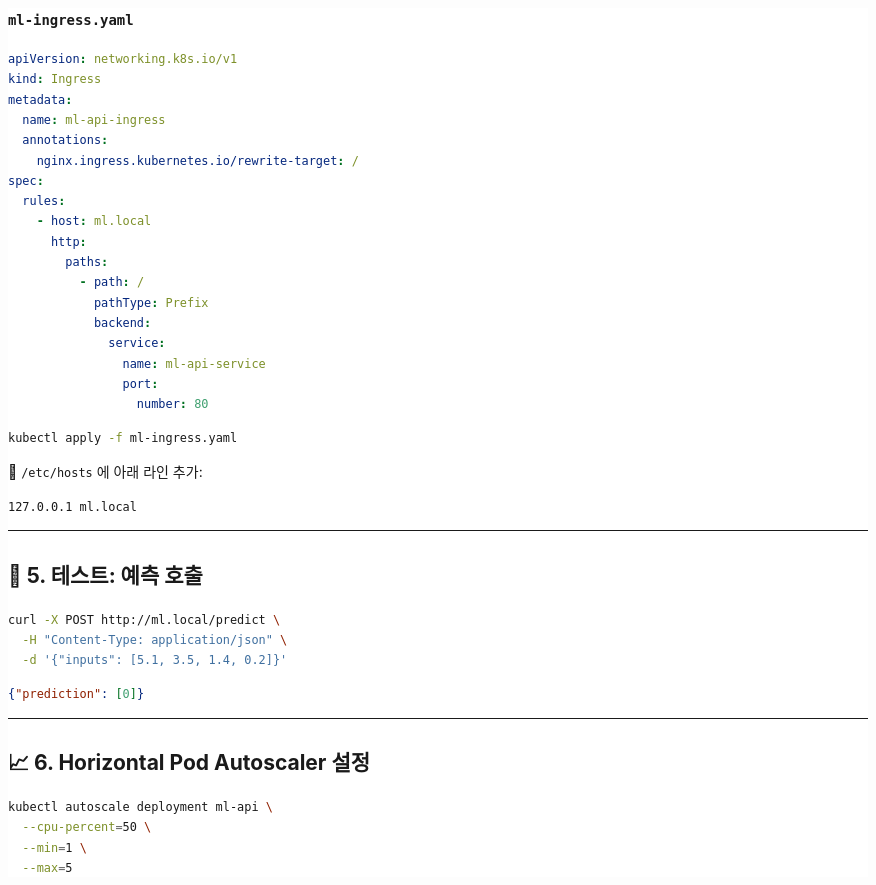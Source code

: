 ### `ml-ingress.yaml`

```yaml
apiVersion: networking.k8s.io/v1
kind: Ingress
metadata:
  name: ml-api-ingress
  annotations:
    nginx.ingress.kubernetes.io/rewrite-target: /
spec:
  rules:
    - host: ml.local
      http:
        paths:
          - path: /
            pathType: Prefix
            backend:
              service:
                name: ml-api-service
                port:
                  number: 80
```

```bash
kubectl apply -f ml-ingress.yaml
```

📌 `/etc/hosts` 에 아래 라인 추가:

```plaintext
127.0.0.1 ml.local
```

---

## 🧪 5. 테스트: 예측 호출

```bash
curl -X POST http://ml.local/predict \
  -H "Content-Type: application/json" \
  -d '{"inputs": [5.1, 3.5, 1.4, 0.2]}'
```

```json
{"prediction": [0]}
```

---

## 📈 6. Horizontal Pod Autoscaler 설정

```bash
kubectl autoscale deployment ml-api \
  --cpu-percent=50 \
  --min=1 \
  --max=5
```
